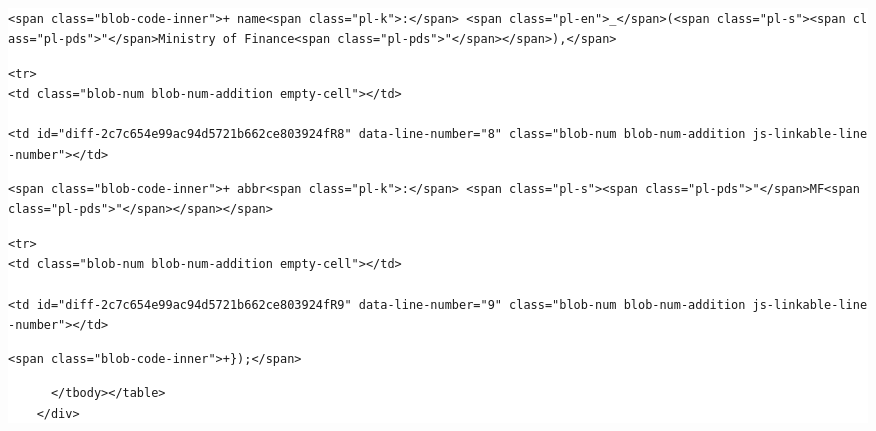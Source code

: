     <span class="blob-code-inner">+ name<span class="pl-k">:</span> <span class="pl-en">_</span>(<span class="pl-s"><span class="pl-pds">"</span>Ministry of Finance<span class="pl-pds">"</span></span>),</span>

  </td>
</tr>


    <tr>
    <td class="blob-num blob-num-addition empty-cell"></td>

    <td id="diff-2c7c654e99ac94d5721b662ce803924fR8" data-line-number="8" class="blob-num blob-num-addition js-linkable-line-number"></td>

  <td class="blob-code blob-code-addition">

    <span class="blob-code-inner">+ abbr<span class="pl-k">:</span> <span class="pl-s"><span class="pl-pds">"</span>MF<span class="pl-pds">"</span></span></span>

  </td>
</tr>


    <tr>
    <td class="blob-num blob-num-addition empty-cell"></td>

    <td id="diff-2c7c654e99ac94d5721b662ce803924fR9" data-line-number="9" class="blob-num blob-num-addition js-linkable-line-number"></td>

  <td class="blob-code blob-code-addition">

    <span class="blob-code-inner">+});</span>

  </td>
</tr>



          </tbody></table>
        </div>

  </div>
</div>


</div>
